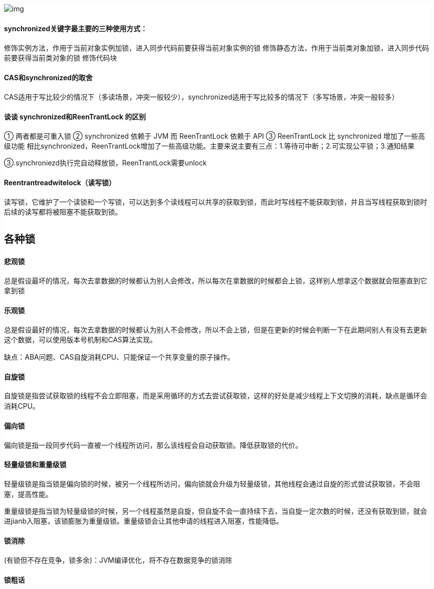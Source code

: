 ![img](https://user-gold-cdn.xitu.io/2018/7/27/164daccb3b88464e?imageView2/0/w/1280/h/960/format/webp/ignore-error/1)

#### synchronized关键字最主要的三种使用方式：

修饰实例方法，作用于当前对象实例加锁，进入同步代码前要获得当前对象实例的锁
修饰静态方法，作用于当前类对象加锁，进入同步代码前要获得当前类对象的锁 
修饰代码块

#### CAS和synchronized的取舍

CAS适用于写比较少的情况下（多读场景，冲突一般较少），synchronized适用于写比较多的情况下（多写场景，冲突一般较多）

#### 谈谈 synchronized和ReenTrantLock 的区别

① 两者都是可重入锁
② synchronized 依赖于 JVM 而 ReenTrantLock 依赖于 API
③ ReenTrantLock 比 synchronized 增加了一些高级功能
相比synchronized，ReenTrantLock增加了一些高级功能。主要来说主要有三点：1.等待可中断；2.可实现公平锁；3.通知结果

③.synchroniezd执行完自动释放锁，ReenTrantLock需要unlock

#### Reentrantreadwitelock（读写锁）

读写锁，它维护了一个读锁和一个写锁，可以达到多个读线程可以共享的获取到锁，而此时写线程不能获取到锁，并且当写线程获取到锁时后续的读写都将被阻塞不能获取到锁。

## 各种锁

#### 悲观锁

总是假设最坏的情况，每次去拿数据的时候都认为别人会修改，所以每次在拿数据的时候都会上锁，这样别人想拿这个数据就会阻塞直到它拿到锁

#### 乐观锁

总是假设最好的情况，每次去拿数据的时候都认为别人不会修改，所以不会上锁，但是在更新的时候会判断一下在此期间别人有没有去更新这个数据，可以使用版本号机制和CAS算法实现。

缺点：ABA问题、CAS自旋消耗CPU、只能保证一个共享变量的原子操作。

#### 自旋锁

自旋锁是指尝试获取锁的线程不会立即阻塞，而是采用循环的方式去尝试获取锁，这样的好处是减少线程上下文切换的消耗，缺点是循环会消耗CPU。

#### 偏向锁

偏向锁是指一段同步代码一直被一个线程所访问，那么该线程会自动获取锁。降低获取锁的代价。

#### 轻量级锁和重量级锁

轻量级锁是指当锁是偏向锁的时候，被另一个线程所访问，偏向锁就会升级为轻量级锁，其他线程会通过自旋的形式尝试获取锁，不会阻塞，提高性能。

重量级锁是指当锁为轻量级锁的时候，另一个线程虽然是自旋，但自旋不会一直持续下去，当自旋一定次数的时候，还没有获取到锁，就会进jianb入阻塞，该锁膨胀为重量级锁。重量级锁会让其他申请的线程进入阻塞，性能降低。

#### 锁消除

(有锁但不存在竞争，锁多余)：JVM编译优化，将不存在数据竞争的锁消除

#### 锁粗话
